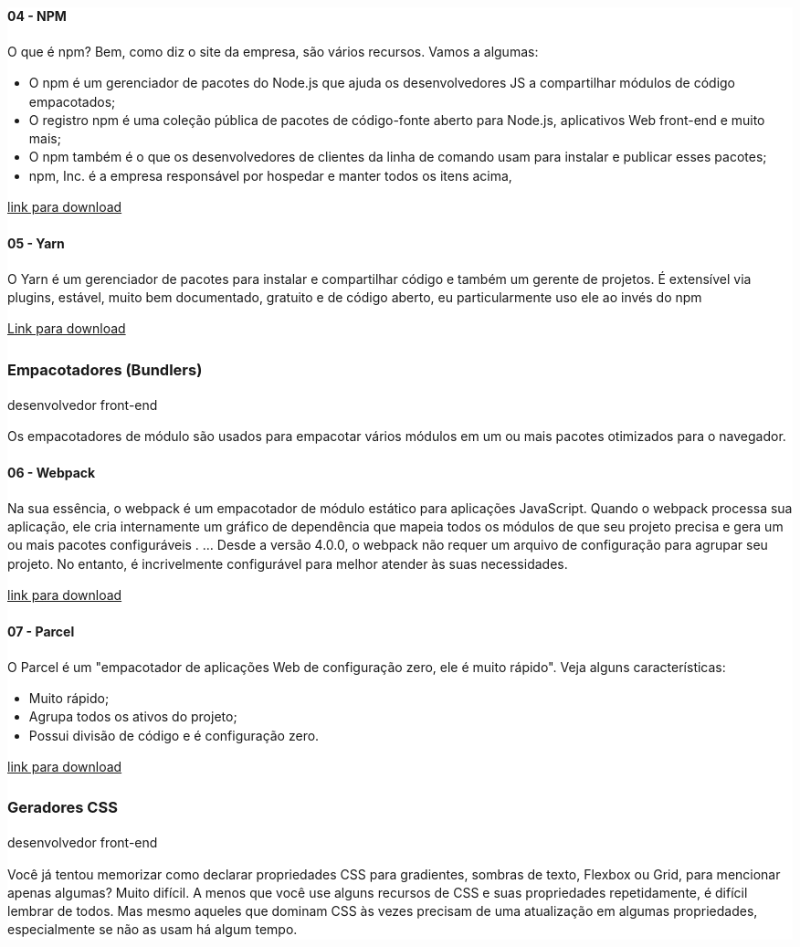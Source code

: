 #### 04 - NPM

O que é npm? Bem, como diz o site da empresa, são vários recursos. Vamos a algumas:

- O npm é um gerenciador de pacotes do Node.js que ajuda os desenvolvedores JS a compartilhar módulos de código empacotados;
- O registro npm é uma coleção pública de pacotes de código-fonte aberto para Node.js, aplicativos Web front-end e muito mais;
- O npm também é o que os desenvolvedores de clientes da linha de comando usam para instalar e publicar esses pacotes;
- npm, Inc. é a empresa responsável por hospedar e manter todos os itens acima,

[link para download](https://www.npmjs.com/)

#### 05 - Yarn

O Yarn é um gerenciador de pacotes para instalar e compartilhar código e também um gerente de projetos. É extensível via plugins, estável, muito bem documentado, gratuito e de código aberto, eu particularmente uso ele ao invés do npm

[Link para download](https://yarnpkg.com/)

### Empacotadores (Bundlers)

desenvolvedor front-end

Os empacotadores de módulo são usados ​​para empacotar vários módulos em um ou mais pacotes otimizados para o navegador.

#### 06 - Webpack

Na sua essência, o webpack é um empacotador de módulo estático para aplicações JavaScript. Quando o webpack processa sua aplicação, ele cria internamente um gráfico de dependência que mapeia todos os módulos de que seu projeto precisa e gera um ou mais pacotes configuráveis . … Desde a versão 4.0.0, o webpack não requer um arquivo de configuração para agrupar seu projeto. No entanto, é incrivelmente configurável para melhor atender às suas necessidades.

[link para download](https://webpack.js.org/)

#### 07 - Parcel

O Parcel é um "empacotador de aplicações Web de configuração zero, ele é muito rápido". Veja alguns características:

- Muito rápido;
- Agrupa todos os ativos do projeto;
- Possui divisão de código e é configuração zero.

[link para download](https://parceljs.org/)

### Geradores CSS

desenvolvedor front-end

Você já tentou memorizar como declarar propriedades CSS para gradientes, sombras de texto, Flexbox ou Grid, para mencionar apenas algumas? Muito difícil. A menos que você use alguns recursos de CSS e suas propriedades repetidamente, é difícil lembrar de todos. Mas mesmo aqueles que dominam CSS às vezes precisam de uma atualização em algumas propriedades, especialmente se não as usam há algum tempo.
